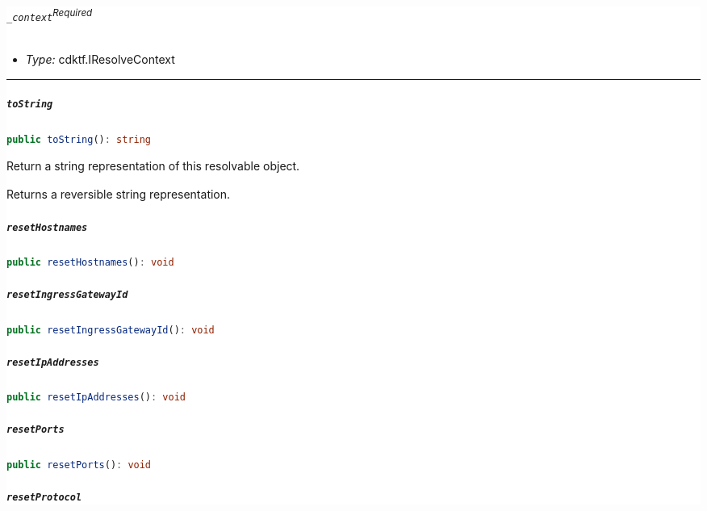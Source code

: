 ###### `_context`<sup>Required</sup> <a name="_context" id="rhizo-co-terraform-provider-oci.serviceMeshAccessPolicy.ServiceMeshAccessPolicyRulesDestinationOutputReference.resolve.parameter._context"></a>

- *Type:* cdktf.IResolveContext

---

##### `toString` <a name="toString" id="rhizo-co-terraform-provider-oci.serviceMeshAccessPolicy.ServiceMeshAccessPolicyRulesDestinationOutputReference.toString"></a>

```typescript
public toString(): string
```

Return a string representation of this resolvable object.

Returns a reversible string representation.

##### `resetHostnames` <a name="resetHostnames" id="rhizo-co-terraform-provider-oci.serviceMeshAccessPolicy.ServiceMeshAccessPolicyRulesDestinationOutputReference.resetHostnames"></a>

```typescript
public resetHostnames(): void
```

##### `resetIngressGatewayId` <a name="resetIngressGatewayId" id="rhizo-co-terraform-provider-oci.serviceMeshAccessPolicy.ServiceMeshAccessPolicyRulesDestinationOutputReference.resetIngressGatewayId"></a>

```typescript
public resetIngressGatewayId(): void
```

##### `resetIpAddresses` <a name="resetIpAddresses" id="rhizo-co-terraform-provider-oci.serviceMeshAccessPolicy.ServiceMeshAccessPolicyRulesDestinationOutputReference.resetIpAddresses"></a>

```typescript
public resetIpAddresses(): void
```

##### `resetPorts` <a name="resetPorts" id="rhizo-co-terraform-provider-oci.serviceMeshAccessPolicy.ServiceMeshAccessPolicyRulesDestinationOutputReference.resetPorts"></a>

```typescript
public resetPorts(): void
```

##### `resetProtocol` <a name="resetProtocol" id="rhizo-co-terraform-provider-oci.serviceMeshAccessPolicy.ServiceMeshAccessPolicyRulesDestinationOutputReference.resetProtocol"></a>
